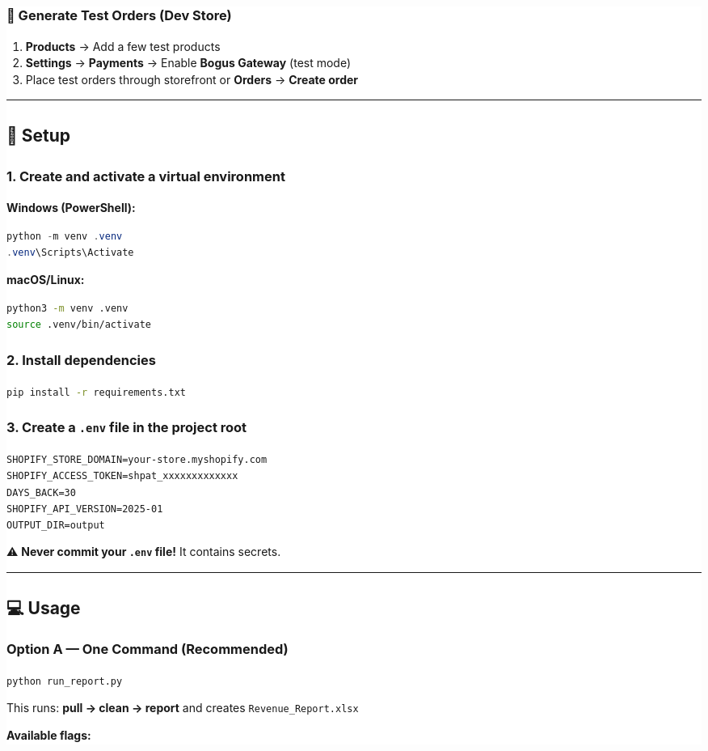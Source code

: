 ### 🧪 Generate Test Orders (Dev Store)

1. **Products** → Add a few test products
2. **Settings** → **Payments** → Enable **Bogus Gateway** (test mode)
3. Place test orders through storefront or **Orders** → **Create order**

---

## 🚀 Setup

### 1. Create and activate a virtual environment

**Windows (PowerShell):**
```powershell
python -m venv .venv
.venv\Scripts\Activate
```

**macOS/Linux:**
```bash
python3 -m venv .venv
source .venv/bin/activate
```

### 2. Install dependencies

```bash
pip install -r requirements.txt
```

### 3. Create a `.env` file in the project root

```env
SHOPIFY_STORE_DOMAIN=your-store.myshopify.com
SHOPIFY_ACCESS_TOKEN=shpat_xxxxxxxxxxxxx
DAYS_BACK=30
SHOPIFY_API_VERSION=2025-01
OUTPUT_DIR=output
```

⚠️ **Never commit your `.env` file!** It contains secrets.

---

## 💻 Usage

### Option A — One Command (Recommended)

```bash
python run_report.py
```

This runs: **pull → clean → report** and creates `Revenue_Report.xlsx`

**Available flags:**
